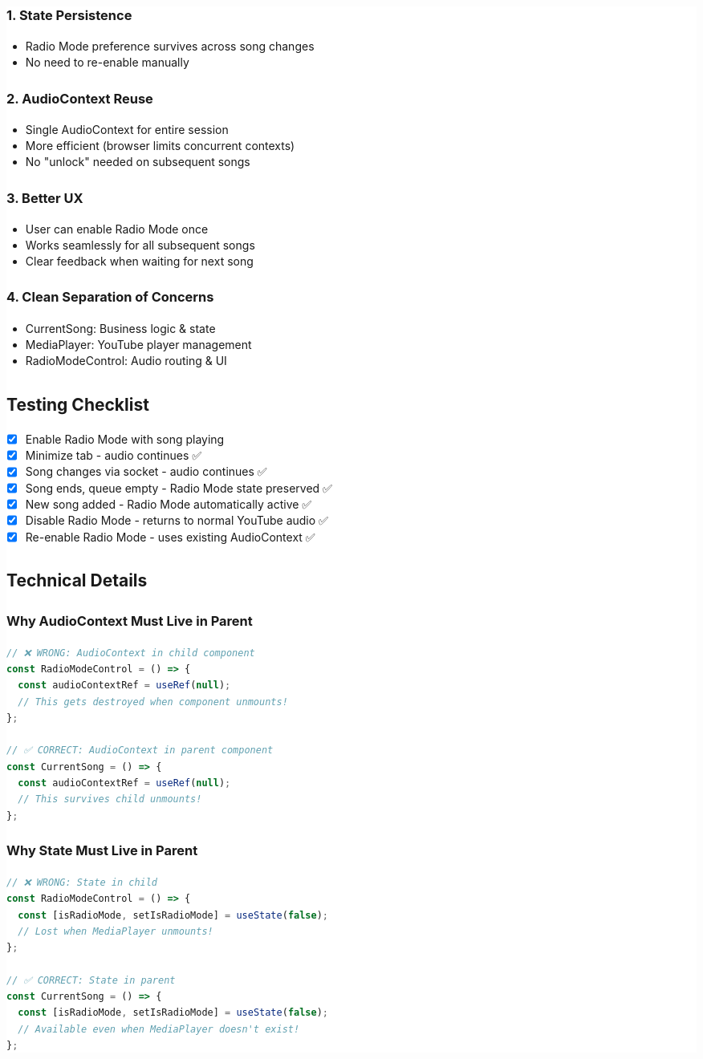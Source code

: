 ### 1. **State Persistence**
- Radio Mode preference survives across song changes
- No need to re-enable manually

### 2. **AudioContext Reuse**
- Single AudioContext for entire session
- More efficient (browser limits concurrent contexts)
- No "unlock" needed on subsequent songs

### 3. **Better UX**
- User can enable Radio Mode once
- Works seamlessly for all subsequent songs
- Clear feedback when waiting for next song

### 4. **Clean Separation of Concerns**
- CurrentSong: Business logic & state
- MediaPlayer: YouTube player management
- RadioModeControl: Audio routing & UI

## Testing Checklist

- [x] Enable Radio Mode with song playing
- [x] Minimize tab - audio continues ✅
- [x] Song changes via socket - audio continues ✅
- [x] Song ends, queue empty - Radio Mode state preserved ✅
- [x] New song added - Radio Mode automatically active ✅
- [x] Disable Radio Mode - returns to normal YouTube audio ✅
- [x] Re-enable Radio Mode - uses existing AudioContext ✅

## Technical Details

### Why AudioContext Must Live in Parent
```javascript
// ❌ WRONG: AudioContext in child component
const RadioModeControl = () => {
  const audioContextRef = useRef(null);
  // This gets destroyed when component unmounts!
};

// ✅ CORRECT: AudioContext in parent component
const CurrentSong = () => {
  const audioContextRef = useRef(null);
  // This survives child unmounts!
};
```

### Why State Must Live in Parent
```javascript
// ❌ WRONG: State in child
const RadioModeControl = () => {
  const [isRadioMode, setIsRadioMode] = useState(false);
  // Lost when MediaPlayer unmounts!
};

// ✅ CORRECT: State in parent
const CurrentSong = () => {
  const [isRadioMode, setIsRadioMode] = useState(false);
  // Available even when MediaPlayer doesn't exist!
};
```
